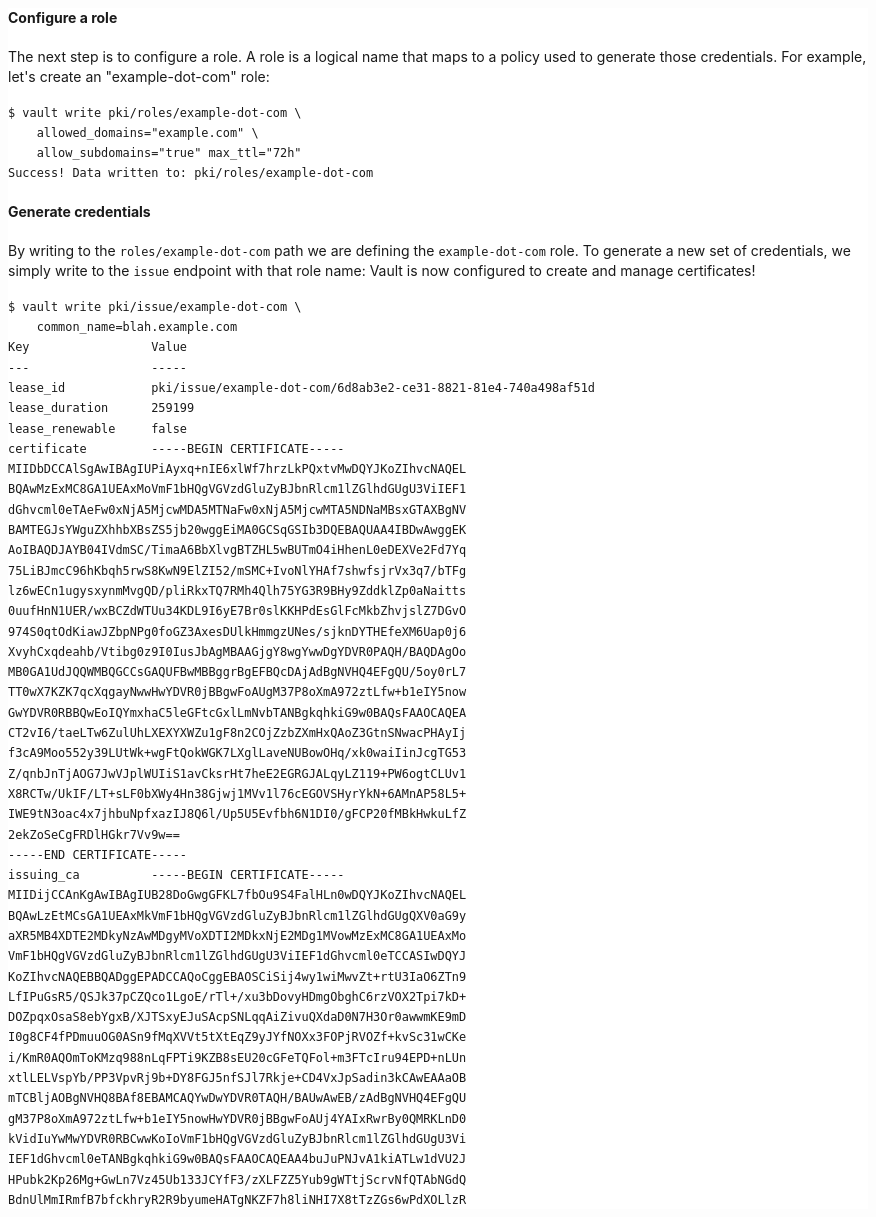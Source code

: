 #### Configure a role

The next step is to configure a role. A role is a logical name that maps to a
policy used to generate those credentials. For example, let's create an
"example-dot-com" role:

```text
$ vault write pki/roles/example-dot-com \
    allowed_domains="example.com" \
    allow_subdomains="true" max_ttl="72h"
Success! Data written to: pki/roles/example-dot-com
```

#### Generate credentials

By writing to the `roles/example-dot-com` path we are defining the
`example-dot-com` role. To generate a new set of credentials, we simply write
to the `issue` endpoint with that role name: Vault is now configured to create
and manage certificates!

```text
$ vault write pki/issue/example-dot-com \
    common_name=blah.example.com
Key             	Value
---             	-----
lease_id        	pki/issue/example-dot-com/6d8ab3e2-ce31-8821-81e4-740a498af51d
lease_duration  	259199
lease_renewable 	false
certificate     	-----BEGIN CERTIFICATE-----
MIIDbDCCAlSgAwIBAgIUPiAyxq+nIE6xlWf7hrzLkPQxtvMwDQYJKoZIhvcNAQEL
BQAwMzExMC8GA1UEAxMoVmF1bHQgVGVzdGluZyBJbnRlcm1lZGlhdGUgU3ViIEF1
dGhvcml0eTAeFw0xNjA5MjcwMDA5MTNaFw0xNjA5MjcwMTA5NDNaMBsxGTAXBgNV
BAMTEGJsYWguZXhhbXBsZS5jb20wggEiMA0GCSqGSIb3DQEBAQUAA4IBDwAwggEK
AoIBAQDJAYB04IVdmSC/TimaA6BbXlvgBTZHL5wBUTmO4iHhenL0eDEXVe2Fd7Yq
75LiBJmcC96hKbqh5rwS8KwN9ElZI52/mSMC+IvoNlYHAf7shwfsjrVx3q7/bTFg
lz6wECn1ugysxynmMvgQD/pliRkxTQ7RMh4Qlh75YG3R9BHy9ZddklZp0aNaitts
0uufHnN1UER/wxBCZdWTUu34KDL9I6yE7Br0slKKHPdEsGlFcMkbZhvjslZ7DGvO
974S0qtOdKiawJZbpNPg0foGZ3AxesDUlkHmmgzUNes/sjknDYTHEfeXM6Uap0j6
XvyhCxqdeahb/Vtibg0z9I0IusJbAgMBAAGjgY8wgYwwDgYDVR0PAQH/BAQDAgOo
MB0GA1UdJQQWMBQGCCsGAQUFBwMBBggrBgEFBQcDAjAdBgNVHQ4EFgQU/5oy0rL7
TT0wX7KZK7qcXqgayNwwHwYDVR0jBBgwFoAUgM37P8oXmA972ztLfw+b1eIY5now
GwYDVR0RBBQwEoIQYmxhaC5leGFtcGxlLmNvbTANBgkqhkiG9w0BAQsFAAOCAQEA
CT2vI6/taeLTw6ZulUhLXEXYXWZu1gF8n2COjZzbZXmHxQAoZ3GtnSNwacPHAyIj
f3cA9Moo552y39LUtWk+wgFtQokWGK7LXglLaveNUBowOHq/xk0waiIinJcgTG53
Z/qnbJnTjAOG7JwVJplWUIiS1avCksrHt7heE2EGRGJALqyLZ119+PW6ogtCLUv1
X8RCTw/UkIF/LT+sLF0bXWy4Hn38Gjwj1MVv1l76cEGOVSHyrYkN+6AMnAP58L5+
IWE9tN3oac4x7jhbuNpfxazIJ8Q6l/Up5U5Evfbh6N1DI0/gFCP20fMBkHwkuLfZ
2ekZoSeCgFRDlHGkr7Vv9w==
-----END CERTIFICATE-----
issuing_ca      	-----BEGIN CERTIFICATE-----
MIIDijCCAnKgAwIBAgIUB28DoGwgGFKL7fbOu9S4FalHLn0wDQYJKoZIhvcNAQEL
BQAwLzEtMCsGA1UEAxMkVmF1bHQgVGVzdGluZyBJbnRlcm1lZGlhdGUgQXV0aG9y
aXR5MB4XDTE2MDkyNzAwMDgyMVoXDTI2MDkxNjE2MDg1MVowMzExMC8GA1UEAxMo
VmF1bHQgVGVzdGluZyBJbnRlcm1lZGlhdGUgU3ViIEF1dGhvcml0eTCCASIwDQYJ
KoZIhvcNAQEBBQADggEPADCCAQoCggEBAOSCiSij4wy1wiMwvZt+rtU3IaO6ZTn9
LfIPuGsR5/QSJk37pCZQco1LgoE/rTl+/xu3bDovyHDmgObghC6rzVOX2Tpi7kD+
DOZpqxOsaS8ebYgxB/XJTSxyEJuSAcpSNLqqAiZivuQXdaD0N7H3Or0awwmKE9mD
I0g8CF4fPDmuuOG0ASn9fMqXVVt5tXtEqZ9yJYfNOXx3FOPjRVOZf+kvSc31wCKe
i/KmR0AQOmToKMzq988nLqFPTi9KZB8sEU20cGFeTQFol+m3FTcIru94EPD+nLUn
xtlLELVspYb/PP3VpvRj9b+DY8FGJ5nfSJl7Rkje+CD4VxJpSadin3kCAwEAAaOB
mTCBljAOBgNVHQ8BAf8EBAMCAQYwDwYDVR0TAQH/BAUwAwEB/zAdBgNVHQ4EFgQU
gM37P8oXmA972ztLfw+b1eIY5nowHwYDVR0jBBgwFoAUj4YAIxRwrBy0QMRKLnD0
kVidIuYwMwYDVR0RBCwwKoIoVmF1bHQgVGVzdGluZyBJbnRlcm1lZGlhdGUgU3Vi
IEF1dGhvcml0eTANBgkqhkiG9w0BAQsFAAOCAQEAA4buJuPNJvA1kiATLw1dVU2J
HPubk2Kp26Mg+GwLn7Vz45Ub133JCYfF3/zXLFZZ5Yub9gWTtjScrvNfQTAbNGdQ
BdnUlMmIRmfB7bfckhryR2R9byumeHATgNKZF7h8liNHI7X8tTzZGs6wPdXOLlzR
```
